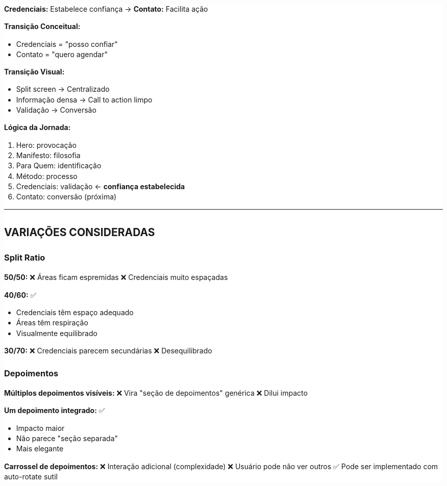 **Credenciais:** Estabelece confiança
→ **Contato:** Facilita ação

**Transição Conceitual:**
- Credenciais = "posso confiar"
- Contato = "quero agendar"

**Transição Visual:**
- Split screen → Centralizado
- Informação densa → Call to action limpo
- Validação → Conversão

**Lógica da Jornada:**
1. Hero: provocação
2. Manifesto: filosofia
3. Para Quem: identificação
4. Método: processo
5. Credenciais: validação ← **confiança estabelecida**
6. Contato: conversão (próxima)

---

## VARIAÇÕES CONSIDERADAS

### Split Ratio

**50/50:**
❌ Áreas ficam espremidas
❌ Credenciais muito espaçadas

**40/60:** ✅
- Credenciais têm espaço adequado
- Áreas têm respiração
- Visualmente equilibrado

**30/70:**
❌ Credenciais parecem secundárias
❌ Desequilibrado

### Depoimentos

**Múltiplos depoimentos visíveis:**
❌ Vira "seção de depoimentos" genérica
❌ Dilui impacto

**Um depoimento integrado:** ✅
- Impacto maior
- Não parece "seção separada"
- Mais elegante

**Carrossel de depoimentos:**
❌ Interação adicional (complexidade)
❌ Usuário pode não ver outros
✅ Pode ser implementado com auto-rotate sutil
